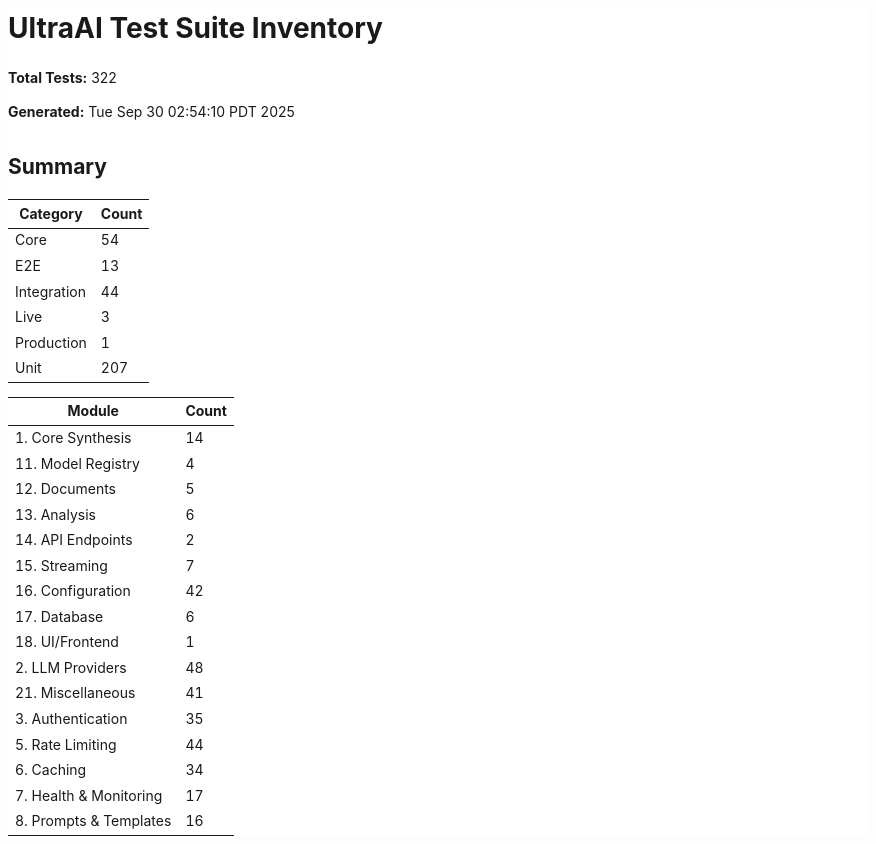 # UltraAI Test Suite Inventory

**Total Tests:** 322

**Generated:** Tue Sep 30 02:54:10 PDT 2025

## Summary

| Category | Count |
|----------|-------|
| Core | 54 |
| E2E | 13 |
| Integration | 44 |
| Live | 3 |
| Production | 1 |
| Unit | 207 |

| Module | Count |
|--------|-------|
| 1. Core Synthesis | 14 |
| 11. Model Registry | 4 |
| 12. Documents | 5 |
| 13. Analysis | 6 |
| 14. API Endpoints | 2 |
| 15. Streaming | 7 |
| 16. Configuration | 42 |
| 17. Database | 6 |
| 18. UI/Frontend | 1 |
| 2. LLM Providers | 48 |
| 21. Miscellaneous | 41 |
| 3. Authentication | 35 |
| 5. Rate Limiting | 44 |
| 6. Caching | 34 |
| 7. Health & Monitoring | 17 |
| 8. Prompts & Templates | 16 |
